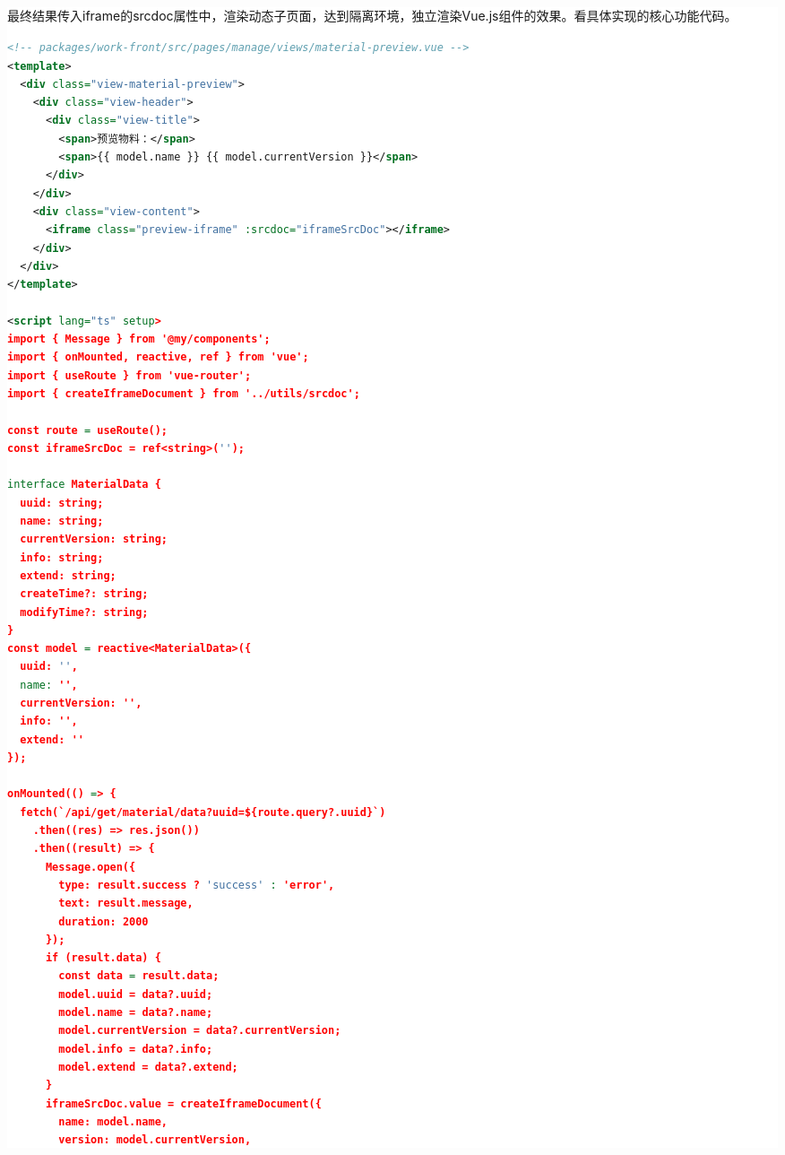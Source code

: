 最终结果传入iframe的srcdoc属性中，渲染动态子页面，达到隔离环境，独立渲染Vue.js组件的效果。看具体实现的核心功能代码。

```xml
<!-- packages/work-front/src/pages/manage/views/material-preview.vue -->
<template>
  <div class="view-material-preview">
    <div class="view-header">
      <div class="view-title">
        <span>预览物料：</span>
        <span>{{ model.name }} {{ model.currentVersion }}</span>
      </div>
    </div>
    <div class="view-content">
      <iframe class="preview-iframe" :srcdoc="iframeSrcDoc"></iframe>
    </div>
  </div>
</template>

<script lang="ts" setup>
import { Message } from '@my/components';
import { onMounted, reactive, ref } from 'vue';
import { useRoute } from 'vue-router';
import { createIframeDocument } from '../utils/srcdoc';

const route = useRoute();
const iframeSrcDoc = ref<string>('');

interface MaterialData {
  uuid: string;
  name: string;
  currentVersion: string;
  info: string;
  extend: string;
  createTime?: string;
  modifyTime?: string;
}
const model = reactive<MaterialData>({
  uuid: '',
  name: '',
  currentVersion: '',
  info: '',
  extend: ''
});
 
onMounted(() => {
  fetch(`/api/get/material/data?uuid=${route.query?.uuid}`)
    .then((res) => res.json())
    .then((result) => {
      Message.open({
        type: result.success ? 'success' : 'error',
        text: result.message,
        duration: 2000
      });
      if (result.data) {
        const data = result.data;
        model.uuid = data?.uuid;
        model.name = data?.name;
        model.currentVersion = data?.currentVersion;
        model.info = data?.info;
        model.extend = data?.extend;
      }
      iframeSrcDoc.value = createIframeDocument({
        name: model.name,
        version: model.currentVersion,
```